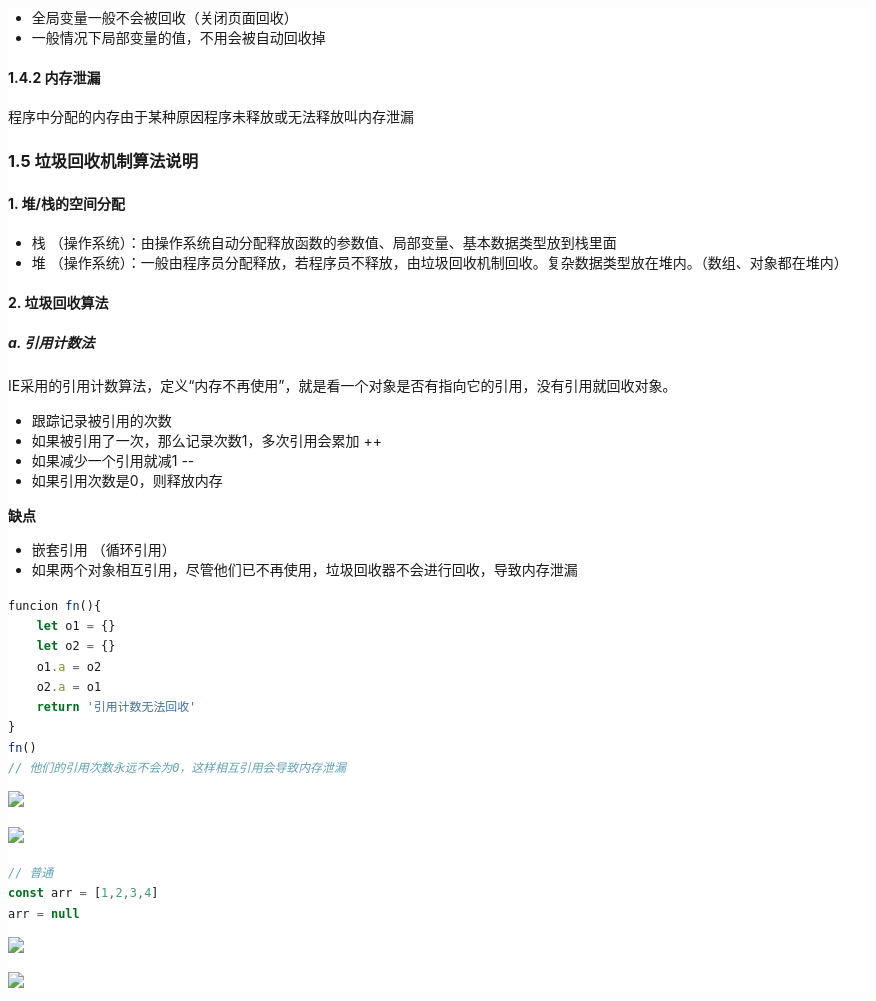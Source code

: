 + 全局变量一般不会被回收（关闭页面回收）
+ 一般情况下局部变量的值，不用会被自动回收掉

#### 1.4.2 内存泄漏

程序中分配的内存由于某种原因程序未释放或无法释放叫内存泄漏

### 1.5 垃圾回收机制算法说明

#### 1. 堆/栈的空间分配

+ 栈 （操作系统）：由操作系统自动分配释放函数的参数值、局部变量、基本数据类型放到栈里面
+ 堆 （操作系统）：一般由程序员分配释放，若程序员不释放，由垃圾回收机制回收。复杂数据类型放在堆内。（数组、对象都在堆内）

#### 2. 垃圾回收算法

##### a. 引用计数法

IE采用的引用计数算法，定义“内存不再使用”，就是看一个对象是否有指向它的引用，没有引用就回收对象。

+ 跟踪记录被引用的次数
+ 如果被引用了一次，那么记录次数1，多次引用会累加 ++
+ 如果减少一个引用就减1 --
+ 如果引用次数是0，则释放内存

<b>缺点</b>

+ 嵌套引用 （循环引用）
+ 如果两个对象相互引用，尽管他们已不再使用，垃圾回收器不会进行回收，导致内存泄漏

```javascript
funcion fn(){
    let o1 = {}
    let o2 = {}
    o1.a = o2
    o2.a = o1
    return '引用计数无法回收'
}
fn()
// 他们的引用次数永远不会为0，这样相互引用会导致内存泄漏
```

![](/img/Javascript/image-20240313215653582.png)

![](/img/Javascript/image-20240313215758285.png)

```javascript
// 普通
const arr = [1,2,3,4]
arr = null
```

![](/img/Javascript/image-20240313214658670.png)

![](/img/Javascript/image-20240313214726431.png)
